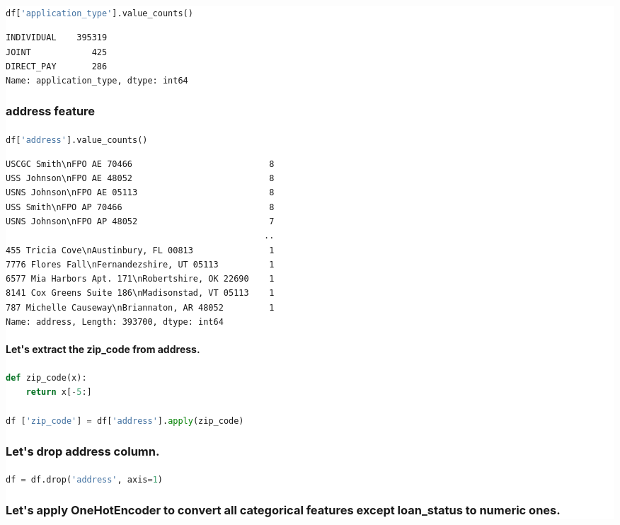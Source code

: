 
```python
df['application_type'].value_counts()
```




    INDIVIDUAL    395319
    JOINT            425
    DIRECT_PAY       286
    Name: application_type, dtype: int64



### address feature


```python
df['address'].value_counts()
```




    USCGC Smith\nFPO AE 70466                           8
    USS Johnson\nFPO AE 48052                           8
    USNS Johnson\nFPO AE 05113                          8
    USS Smith\nFPO AP 70466                             8
    USNS Johnson\nFPO AP 48052                          7
                                                       ..
    455 Tricia Cove\nAustinbury, FL 00813               1
    7776 Flores Fall\nFernandezshire, UT 05113          1
    6577 Mia Harbors Apt. 171\nRobertshire, OK 22690    1
    8141 Cox Greens Suite 186\nMadisonstad, VT 05113    1
    787 Michelle Causeway\nBriannaton, AR 48052         1
    Name: address, Length: 393700, dtype: int64



#### Let's extract the zip_code from address.


```python
def zip_code(x):
    return x[-5:]

df ['zip_code'] = df['address'].apply(zip_code)
```

### Let's drop address column.


```python
df = df.drop('address', axis=1)
```

### Let's apply OneHotEncoder to convert all categorical features except loan_status to numeric ones.


